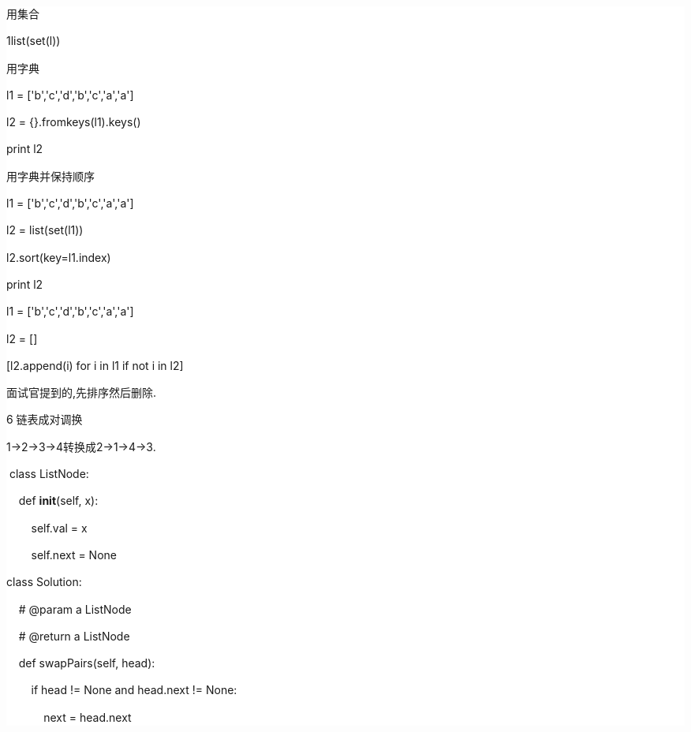 用集合

1list(set(l))

用字典



l1 = ['b','c','d','b','c','a','a']

l2 = {}.fromkeys(l1).keys()

print l2

用字典并保持顺序



l1 = ['b','c','d','b','c','a','a']

l2 = list(set(l1))

l2.sort(key=l1.index)

print l2





l1 = ['b','c','d','b','c','a','a']

l2 = []

[l2.append(i) for i in l1 if not i in l2]

面试官提到的,先排序然后删除.

6 链表成对调换

1->2->3->4转换成2->1->4->3.



 class ListNode:

    def __init__(self, x):

        self.val = x

        self.next = None



class Solution:

    # @param a ListNode

    # @return a ListNode

    def swapPairs(self, head):

        if head != None and head.next != None:

            next = head.next
